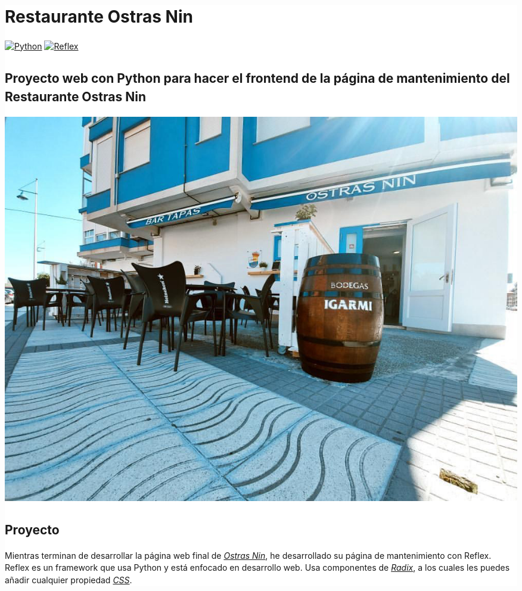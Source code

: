 # Restaurante Ostras Nin

[![Python](https://img.shields.io/badge/Python-3.11+-yellow?style=for-the-badge&logo=python&logoColor=white&labelColor=101010)](https://python.org)
[![Reflex](https://img.shields.io/badge/Reflex-0.4.3+-5646ED?style=for-the-badge&logo=reflex&logoColor=white&labelColor=101010)](https://reflex.dev)


## Proyecto web con Python para hacer el frontend de la página de mantenimiento del Restaurante Ostras Nin

![Picture of the bride and groom.](/assets/images/imagen_web_ostras_nin.jpg)

## Proyecto

Mientras terminan de desarrollar la página web final de *[Ostras Nin](https://ostrasnin.com/)*, he desarrollado su página de mantenimiento con Reflex. Reflex es un framework que usa Python y está enfocado en desarrollo web. Usa componentes de *[Radix](https://www.radix-ui.com/)*, a los cuales les puedes añadir cualquier propiedad *[CSS](https://developer.mozilla.org/en-US/docs/Web/CSS/Reference)*.
